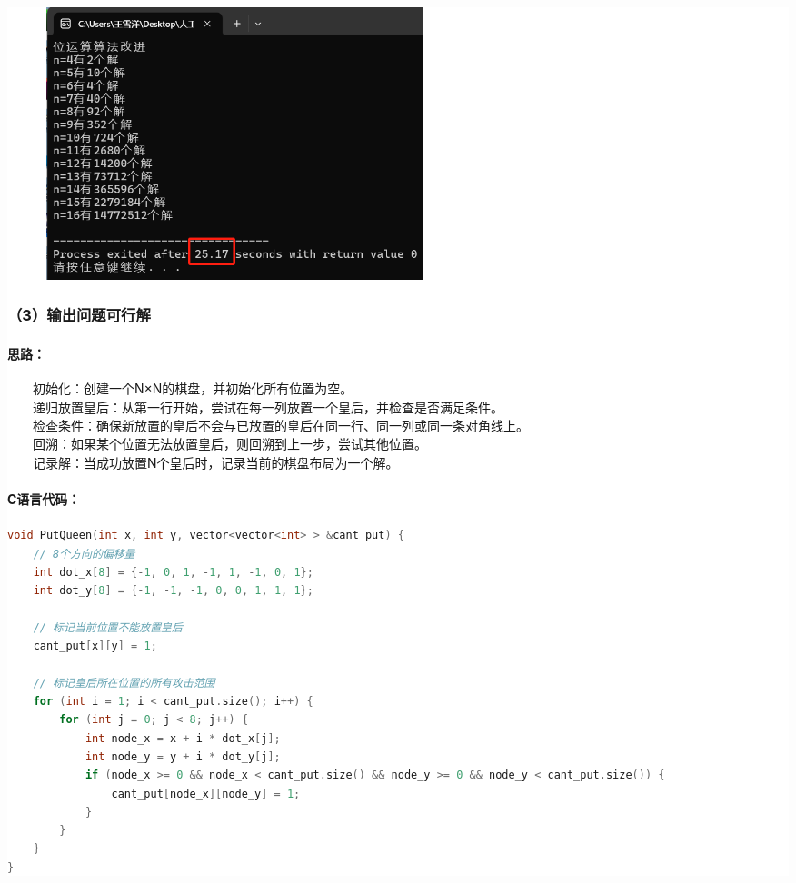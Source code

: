 <img src="2.png" width="500" height="300" />

### （3）输出问题可行解
#### 思路：
&emsp;&emsp;初始化：创建一个N×N的棋盘，并初始化所有位置为空。\
&emsp;&emsp;递归放置皇后：从第一行开始，尝试在每一列放置一个皇后，并检查是否满足条件。\
&emsp;&emsp;检查条件：确保新放置的皇后不会与已放置的皇后在同一行、同一列或同一条对角线上。\
&emsp;&emsp;回溯：如果某个位置无法放置皇后，则回溯到上一步，尝试其他位置。\
&emsp;&emsp;记录解：当成功放置N个皇后时，记录当前的棋盘布局为一个解。

#### C语言代码：
```C 
void PutQueen(int x, int y, vector<vector<int> > &cant_put) {
    // 8个方向的偏移量
    int dot_x[8] = {-1, 0, 1, -1, 1, -1, 0, 1};
    int dot_y[8] = {-1, -1, -1, 0, 0, 1, 1, 1};

    // 标记当前位置不能放置皇后
    cant_put[x][y] = 1;

    // 标记皇后所在位置的所有攻击范围
    for (int i = 1; i < cant_put.size(); i++) {
        for (int j = 0; j < 8; j++) {
            int node_x = x + i * dot_x[j];
            int node_y = y + i * dot_y[j];
            if (node_x >= 0 && node_x < cant_put.size() && node_y >= 0 && node_y < cant_put.size()) {
                cant_put[node_x][node_y] = 1;
            }
        }
    }
}
```
